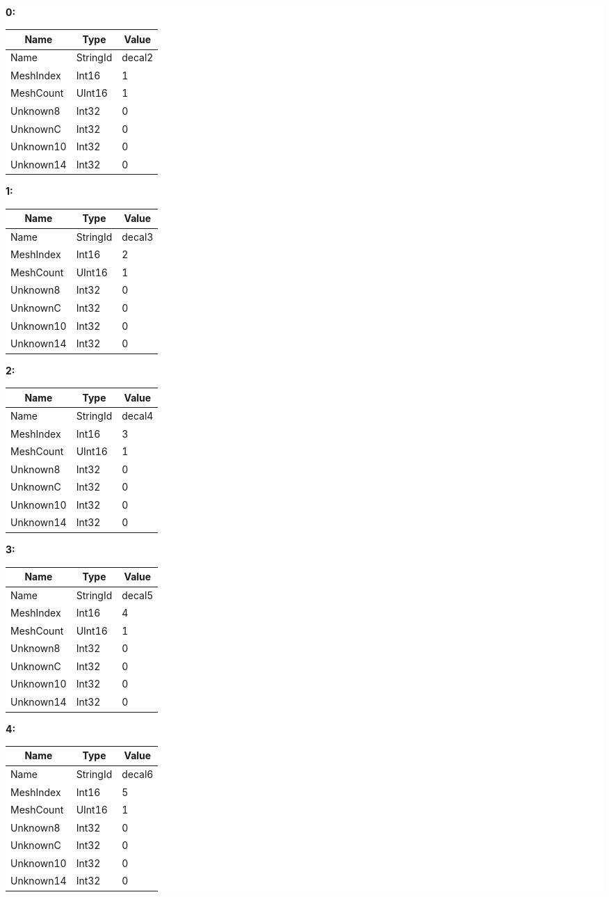 
**0:**

Name	| Type	| Value
---	|---	|---	|
Name	|StringId	|decal2
MeshIndex	|Int16	|1
MeshCount	|UInt16	|1
Unknown8	|Int32	|0
UnknownC	|Int32	|0
Unknown10	|Int32	|0
Unknown14	|Int32	|0


**1:**

Name	| Type	| Value
---	|---	|---	|
Name	|StringId	|decal3
MeshIndex	|Int16	|2
MeshCount	|UInt16	|1
Unknown8	|Int32	|0
UnknownC	|Int32	|0
Unknown10	|Int32	|0
Unknown14	|Int32	|0


**2:**

Name	| Type	| Value
---	|---	|---	|
Name	|StringId	|decal4
MeshIndex	|Int16	|3
MeshCount	|UInt16	|1
Unknown8	|Int32	|0
UnknownC	|Int32	|0
Unknown10	|Int32	|0
Unknown14	|Int32	|0


**3:**

Name	| Type	| Value
---	|---	|---	|
Name	|StringId	|decal5
MeshIndex	|Int16	|4
MeshCount	|UInt16	|1
Unknown8	|Int32	|0
UnknownC	|Int32	|0
Unknown10	|Int32	|0
Unknown14	|Int32	|0


**4:**

Name	| Type	| Value
---	|---	|---	|
Name	|StringId	|decal6
MeshIndex	|Int16	|5
MeshCount	|UInt16	|1
Unknown8	|Int32	|0
UnknownC	|Int32	|0
Unknown10	|Int32	|0
Unknown14	|Int32	|0
